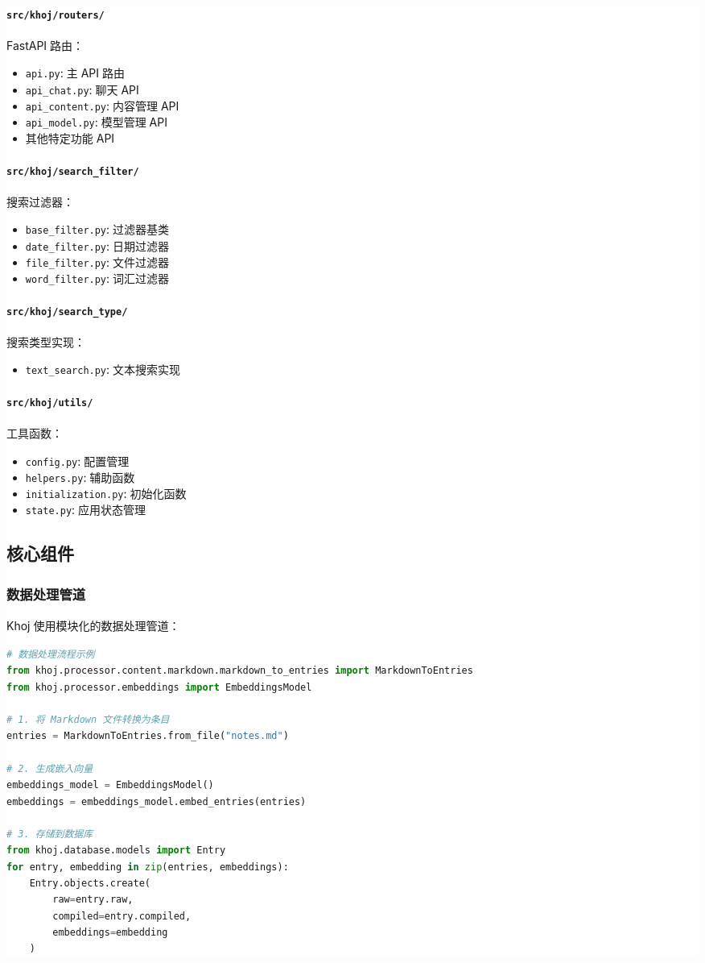 #### `src/khoj/routers/`

FastAPI 路由：

- `api.py`: 主 API 路由
- `api_chat.py`: 聊天 API
- `api_content.py`: 内容管理 API
- `api_model.py`: 模型管理 API
- 其他特定功能 API

#### `src/khoj/search_filter/`

搜索过滤器：

- `base_filter.py`: 过滤器基类
- `date_filter.py`: 日期过滤器
- `file_filter.py`: 文件过滤器
- `word_filter.py`: 词汇过滤器

#### `src/khoj/search_type/`

搜索类型实现：

- `text_search.py`: 文本搜索实现

#### `src/khoj/utils/`

工具函数：

- `config.py`: 配置管理
- `helpers.py`: 辅助函数
- `initialization.py`: 初始化函数
- `state.py`: 应用状态管理

## 核心组件

### 数据处理管道

Khoj 使用模块化的数据处理管道：

```python
# 数据处理流程示例
from khoj.processor.content.markdown.markdown_to_entries import MarkdownToEntries
from khoj.processor.embeddings import EmbeddingsModel

# 1. 将 Markdown 文件转换为条目
entries = MarkdownToEntries.from_file("notes.md")

# 2. 生成嵌入向量
embeddings_model = EmbeddingsModel()
embeddings = embeddings_model.embed_entries(entries)

# 3. 存储到数据库
from khoj.database.models import Entry
for entry, embedding in zip(entries, embeddings):
    Entry.objects.create(
        raw=entry.raw,
        compiled=entry.compiled,
        embeddings=embedding
    )
```
